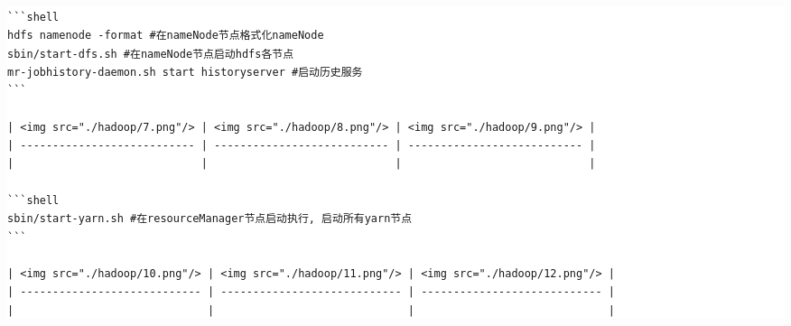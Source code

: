     ```shell
    hdfs namenode -format #在nameNode节点格式化nameNode
    sbin/start-dfs.sh #在nameNode节点启动hdfs各节点
    mr-jobhistory-daemon.sh start historyserver #启动历史服务
    ```

    | <img src="./hadoop/7.png"/> | <img src="./hadoop/8.png"/> | <img src="./hadoop/9.png"/> |
    | --------------------------- | --------------------------- | --------------------------- |
    |                             |                             |                             |

    ```shell
    sbin/start-yarn.sh #在resourceManager节点启动执行, 启动所有yarn节点
    ```

    | <img src="./hadoop/10.png"/> | <img src="./hadoop/11.png"/> | <img src="./hadoop/12.png"/> |
    | ---------------------------- | ---------------------------- | ---------------------------- |
    |                              |                              |                              |
